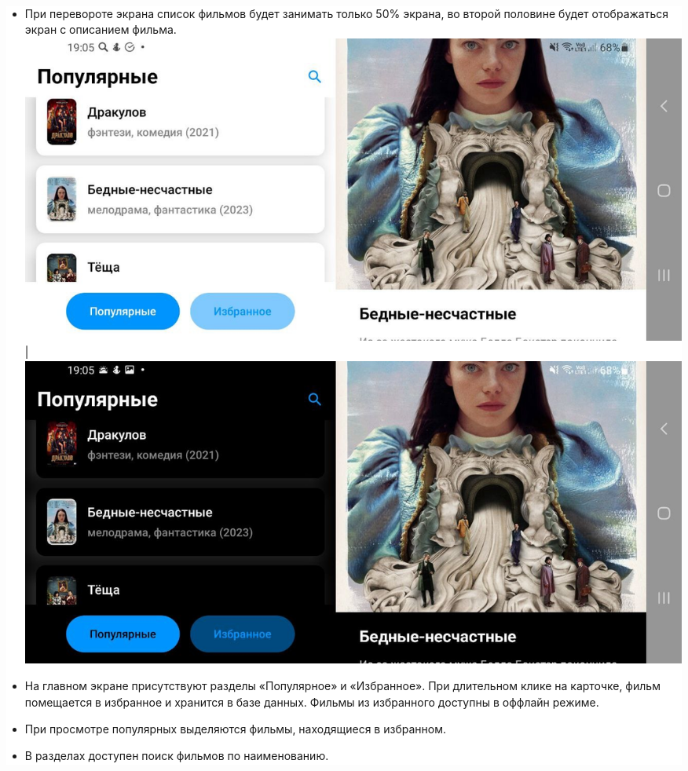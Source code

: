- При перевороте экрана список фильмов будет занимать только 50% экрана, во второй половине
будет отображаться экран с описанием фильма.
![Camera Light](screenshots/film_detail_landscape_light.jpg)  |  ![Camera Dark](screenshots/film_detail_landscape_dark.jpg)

- На главном экране присутствуют разделы «Популярное» и «Избранное». При длительном клике на
карточке, фильм помещается в избранное и хранится в базе данных. Фильмы из избранного
доступны в оффлайн режиме.

- При просмотре популярных выделяются фильмы, находящиеся в избранном.

- В разделах доступен поиск фильмов по наименованию.
<p align="center">